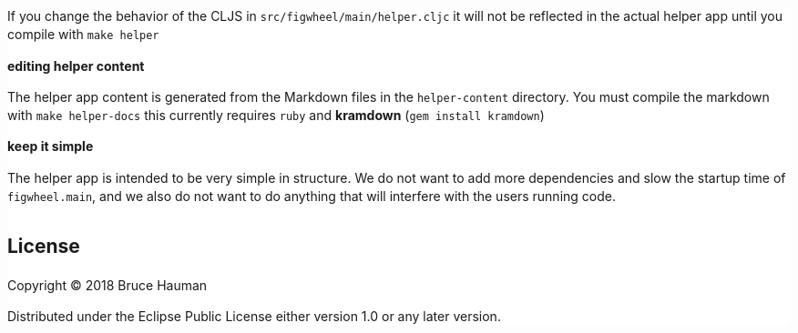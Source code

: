 If you change the behavior of the CLJS in
`src/figwheel/main/helper.cljc` it will not be reflected in the actual
helper app until you compile with `make helper`

**editing helper content**

The helper app content is generated from the Markdown files in the
`helper-content` directory. You must compile the markdown with `make
helper-docs` this currently requires `ruby` and **kramdown** (`gem
install kramdown`)

**keep it simple**

The helper app is intended to be very simple in structure. We do not want to
add more dependencies and slow the startup time of `figwheel.main`,
and we also do not want to do anything that will interfere with the
users running code.

## License

Copyright © 2018 Bruce Hauman

Distributed under the Eclipse Public License either version 1.0 or any
later version.

[tutorial]: http://figwheel.org/tutorial
[docs]: http://figwheel.org/docs
[figwheel-main-template]: http://rigsomelight.com/figwheel-main-template
[clojure-west-figwheel-video]: https://www.youtube.com/watch?v=j-kj2qwJa_E
[figwheel-demo-video]: https://www.youtube.com/watch?v=KZjFVdU8VLI 
[flappy-bird-blog-post]: http://rigsomelight.com/2014/05/01/interactive-programming-flappy-bird-clojurescript.html
[figwheel-main]: https://github.com/bhauman/figwheel-main
[install-lein]: https://github.com/technomancy/leiningen#installation
[CLI Tools]: https://clojure.org/guides/getting_started#_installation_on_mac_via_code_brew_code

